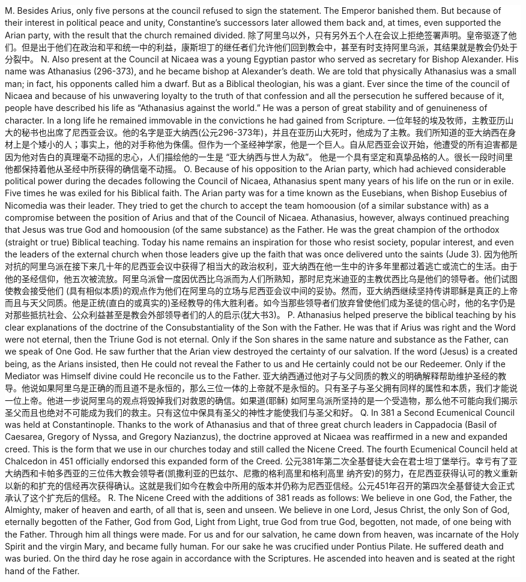 M. Besides Arius, only five persons at the council refused to sign the statement. The Emperor banished them. But because of their interest in political peace and unity, Constantine’s successors later allowed them back and, at times, even supported the Arian party, with the result that the church remained divided.
除了阿里乌以外，只有另外五个人在会议上拒绝签署声明。皇帝驱逐了他们。但是出于他们在政治和平和统一中的利益，康斯坦丁的继任者们允许他们回到教会中，甚至有时支持阿里乌派，其结果就是教会仍处于分裂中。
N. Also present at the Council at Nicaea was a young Egyptian pastor who served as secretary for Bishop Alexander. His name was Athanasius (296-373), and he became bishop at Alexander’s death. We are told that physically Athanasius was a small man; in fact, his opponents called him a dwarf. But as a Biblical theologian, his was a giant. Ever since the time of the council of Nicaea and because of his unwavering loyalty to the truth of that confession and all the persecution he suffered because of it, people have described his life as “Athanasius against the world.” He was a person of great stability and of genuineness of character. In a long life he remained immovable in the convictions he had gained from Scripture.
一位年轻的埃及牧师，主教亚历山大的秘书也出席了尼西亚会议。他的名字是亚大纳西(公元296-373年)，并且在亚历山大死时，他成为了主教。我们所知道的亚大纳西在身材上是个矮小的人；事实上，他的对手称他为侏儒。但作为一个圣经神学家，他是一个巨人。自从尼西亚会议开始，他遭受的所有迫害都是因为他对告白的真理毫不动摇的忠心，人们描绘他的一生是 “亚大纳西与世人为敌”。 他是一个具有坚定和真挚品格的人。很长一段时间里他都保持着他从圣经中所获得的确信毫不动摇。
O. Because of his opposition to the Arian party, which had achieved considerable political power during the decades following the Council of Nicaea, Athanasius spent many years of his life on the run or in exile. Five times he was exiled for his Biblical faith. The Arian party was for a time known as the Eusebians, when Bishop Eusebius of Nicomedia was their leader. They tried to get the church to accept the team homoousion (of a similar substance with) as a compromise between the position of Arius and that of the Council of Nicaea. Athanasius, however, always continued preaching that Jesus was true God and homoousion (of the same substance) as the Father. He was the great champion of the orthodox (straight or true) Biblical teaching. Today his name remains an inspiration for those who resist society, popular interest, and even the leaders of the external church when those leaders give up the faith that was once delivered unto the saints (Jude 3).
因为他所对抗的阿里乌派在接下来几十年的尼西亚会议中获得了相当大的政治权利，亚大纳西在他一生中的许多年里都过着逃亡或流亡的生活。由于他的圣经信仰，他五次被流放。阿里乌派曾一度因优西比乌派而为人们所熟知，那时尼克米迪亚的主教优西比乌是他们的领导者。他们试图使教会接受他们 (具有相似本质)的观点作为他们在阿里乌的立场与尼西亚会议中间的妥协。然而，亚大纳西继续坚持传讲耶稣是真正的上帝而且与天父同质。他是正统(直白的或真实的)圣经教导的伟大胜利者。如今当那些领导者们放弃曾使他们成为圣徒的信心时，他的名字仍是对那些抵抗社会、公众利益甚至是教会外部领导者们的人的启示(犹大书3)。
P. Athanasius helped preserve the biblical teaching by his clear explanations of the doctrine of the Consubstantiality of the Son with the Father. He was that if Arius was right and the Word were not eternal, then the Triune God is not eternal. Only if the Son shares in the same nature and substance as the Father, can we speak of One God. He saw further that the Arian view destroyed the certainty of our salvation. If the word (Jesus) is a created being, as the Arians insisted, then He could not reveal the Father to us and He certainly could not be our Redeemer. Only if the Mediator was Himself divine could He reconcile us to the Father.
亚大纳西通过他对子与父同质的教义的明确解释帮助维护圣经的教导。他说如果阿里乌是正确的而且道不是永恒的，那么三位一体的上帝就不是永恒的。只有圣子与圣父拥有同样的属性和本质，我们才能说一位上帝。他进一步说阿里乌的观点将毁掉我们对救恩的确信。如果道(耶稣) 如阿里乌派所坚持的是一个受造物，那么他不可能向我们揭示圣父而且也绝对不可能成为我们的救主。只有这位中保具有圣父的神性才能使我们与圣父和好。
Q. In 381 a Second Ecumenical Council was held at Constantinople. Thanks to the work of Athanasius and that of three great church leaders in Cappadocia (Basil of Caesarea, Gregory of Nyssa, and Gregory Nazianzus), the doctrine approved at Nicaea was reaffirmed in a new and expanded creed. This is the form that we use in our churches today and still called the Nicene Creed. The fourth Ecumenical Council held at Chalcedon in 451 officially endorsed this expanded form of the Creed.
公元381年第二次全基督徒大会在君士坦丁堡举行。幸亏有了亚大纳西和卡帕多西亚的三位伟大教会领导者(凯撒利亚的巴兹尔、尼撒的格利高里和格利高里 纳齐安)的努力，在尼西亚获得认可的教义重新以新的和扩充的信经再次获得确认。这就是我们如今在教会中所用的版本并仍称为尼西亚信经。公元451年召开的第四次全基督徒大会正式承认了这个扩充后的信经。
R. The Nicene Creed with the additions of 381 reads as follows:
We believe in one God, the Father, the Almighty,
maker of heaven and earth,
of all that is,
seen and unseen.
We believe in one Lord, Jesus Christ, the only Son of God,
eternally begotten of the Father,
God from God, Light from Light, true God from true God,
begotten, not made,
of one being with the Father.
Through him all things were made.
For us and for our salvation, he came down from heaven,
was incarnate of the Holy Spirit and the virgin Mary,
and became fully human.
For our sake he was crucified under Pontius Pilate.
He suffered death and was buried.
On the third day he rose again in accordance with the Scriptures.
He ascended into heaven
and is seated at the right hand of the Father.